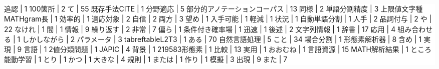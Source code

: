 追認 | 1
100箇所 | 2
て | 55
既存手法CITE | 1
分野適応 | 5
部分的アノテーションコーパス | 13
同様 | 2
単語分割精度 | 3
上限値文字種MATHgram長 | 1
効率的 | 1
適応対象 | 2
自信 | 2
両方 | 3
望め | 1
入手可能 | 1
軽減 | 1
状況 | 1
自動単語分割 | 1
人手 | 2
品詞付与 | 2
や | 22
なけれ | 1
間 | 1
情報 | 9
繰り返す | 2
非常 | 7
偏ら | 1
条件付き確率場 | 1
迅速 | 1
後述 | 2
文字列情報 | 1
辞書 | 17
応用 | 4
組み合わせる | 1
しかしながら | 2
パラメータ | 3
tabreftableL2T3 | 1
ある | 70
自然言語処理 | 5
こと | 34
場合分割 | 1
形態素解析器 | 8
含め | 1
実現 | 9
言語 | 1
2値分類問題 | 1
JAPIC | 4
背景 | 1
219583形態素 | 1
比較 | 13
実用 | 1
おおむね | 1
言語資源 | 15
MATH解析結果 | 1
ところ能動学習 | 1
とり | 1
かつ | 1
大きな | 4
規則 | 1
または | 1
作り | 1
模擬 | 3
出現 | 9
また | 7